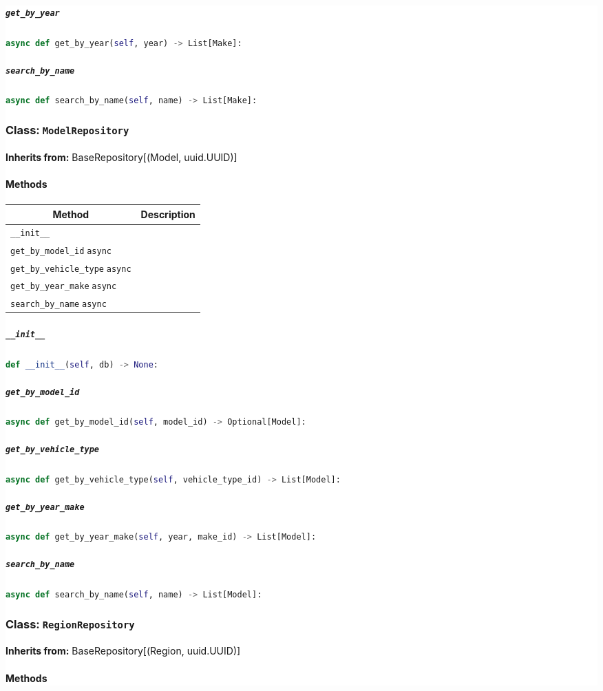 ##### `get_by_year`
```python
async def get_by_year(self, year) -> List[Make]:
```

##### `search_by_name`
```python
async def search_by_name(self, name) -> List[Make]:
```

### Class: `ModelRepository`
**Inherits from:** BaseRepository[(Model, uuid.UUID)]

#### Methods

| Method | Description |
| --- | --- |
| `__init__` |  |
| `get_by_model_id` `async` |  |
| `get_by_vehicle_type` `async` |  |
| `get_by_year_make` `async` |  |
| `search_by_name` `async` |  |

##### `__init__`
```python
def __init__(self, db) -> None:
```

##### `get_by_model_id`
```python
async def get_by_model_id(self, model_id) -> Optional[Model]:
```

##### `get_by_vehicle_type`
```python
async def get_by_vehicle_type(self, vehicle_type_id) -> List[Model]:
```

##### `get_by_year_make`
```python
async def get_by_year_make(self, year, make_id) -> List[Model]:
```

##### `search_by_name`
```python
async def search_by_name(self, name) -> List[Model]:
```

### Class: `RegionRepository`
**Inherits from:** BaseRepository[(Region, uuid.UUID)]

#### Methods
